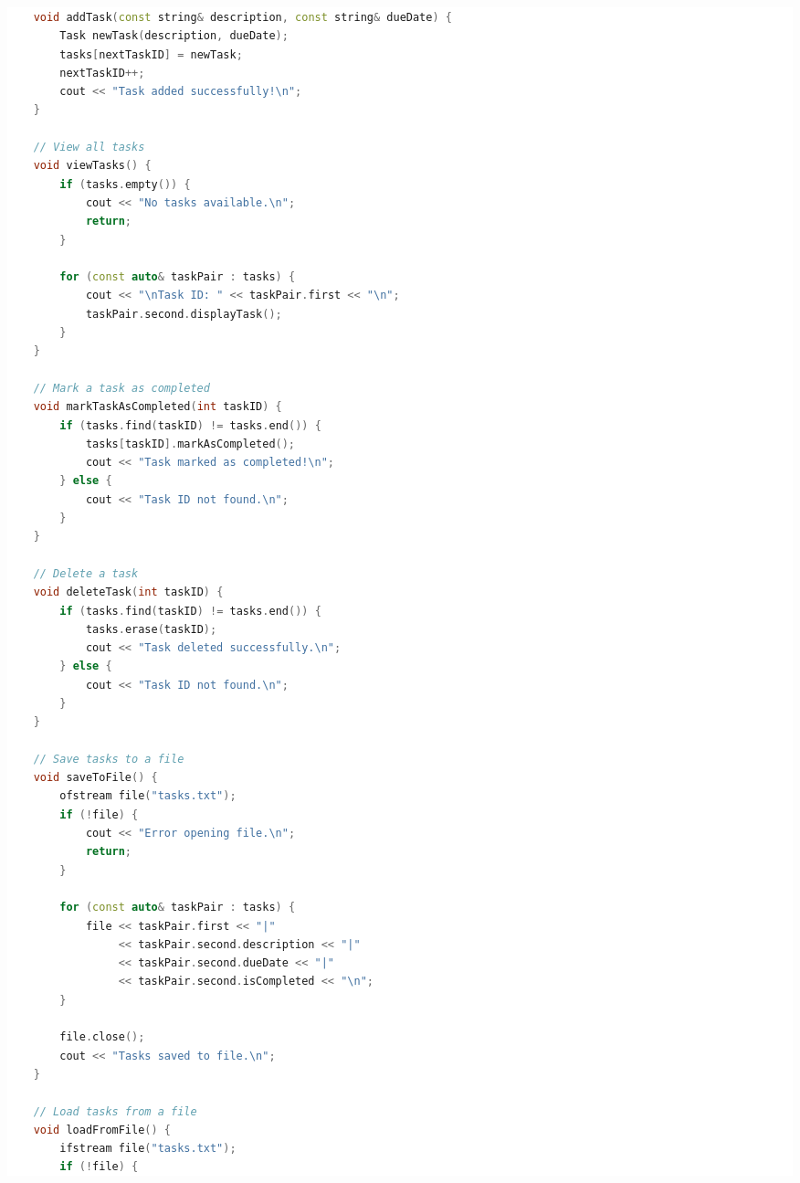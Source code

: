 ```cpp
    void addTask(const string& description, const string& dueDate) {
        Task newTask(description, dueDate);
        tasks[nextTaskID] = newTask;
        nextTaskID++;
        cout << "Task added successfully!\n";
    }

    // View all tasks
    void viewTasks() {
        if (tasks.empty()) {
            cout << "No tasks available.\n";
            return;
        }

        for (const auto& taskPair : tasks) {
            cout << "\nTask ID: " << taskPair.first << "\n";
            taskPair.second.displayTask();
        }
    }

    // Mark a task as completed
    void markTaskAsCompleted(int taskID) {
        if (tasks.find(taskID) != tasks.end()) {
            tasks[taskID].markAsCompleted();
            cout << "Task marked as completed!\n";
        } else {
            cout << "Task ID not found.\n";
        }
    }

    // Delete a task
    void deleteTask(int taskID) {
        if (tasks.find(taskID) != tasks.end()) {
            tasks.erase(taskID);
            cout << "Task deleted successfully.\n";
        } else {
            cout << "Task ID not found.\n";
        }
    }

    // Save tasks to a file
    void saveToFile() {
        ofstream file("tasks.txt");
        if (!file) {
            cout << "Error opening file.\n";
            return;
        }

        for (const auto& taskPair : tasks) {
            file << taskPair.first << "|"
                 << taskPair.second.description << "|"
                 << taskPair.second.dueDate << "|"
                 << taskPair.second.isCompleted << "\n";
        }

        file.close();
        cout << "Tasks saved to file.\n";
    }

    // Load tasks from a file
    void loadFromFile() {
        ifstream file("tasks.txt");
        if (!file) {
```